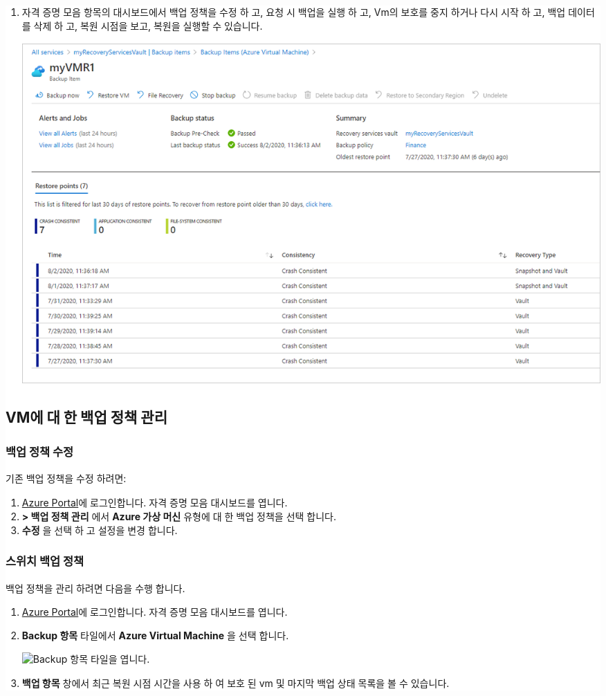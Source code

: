 1. 자격 증명 모음 항목의 대시보드에서 백업 정책을 수정 하 고, 요청 시 백업을 실행 하 고, Vm의 보호를 중지 하거나 다시 시작 하 고, 백업 데이터를 삭제 하 고, 복원 시점을 보고, 복원을 실행할 수 있습니다.

    ![백업 항목 대시보드 및 설정 창](./media/backup-azure-manage-vms/item-dashboard-settings.png)

## <a name="manage-backup-policy-for-a-vm"></a>VM에 대 한 백업 정책 관리

### <a name="modify-backup-policy"></a>백업 정책 수정

기존 백업 정책을 수정 하려면:

1. [Azure Portal](https://portal.azure.com/)에 로그인합니다. 자격 증명 모음 대시보드를 엽니다.
2. **> 백업 정책 관리** 에서 **Azure 가상 머신** 유형에 대 한 백업 정책을 선택 합니다.
3. **수정** 을 선택 하 고 설정을 변경 합니다.

### <a name="switch-backup-policy"></a>스위치 백업 정책

백업 정책을 관리 하려면 다음을 수행 합니다.

1. [Azure Portal](https://portal.azure.com/)에 로그인합니다. 자격 증명 모음 대시보드를 엽니다.
2. **Backup 항목** 타일에서 **Azure Virtual Machine** 을 선택 합니다.

    ![Backup 항목 타일을 엽니다.](./media/backup-azure-manage-vms/azure-virtual-machine.png)

3. **백업 항목** 창에서 최근 복원 시점 시간을 사용 하 여 보호 된 vm 및 마지막 백업 상태 목록을 볼 수 있습니다.
